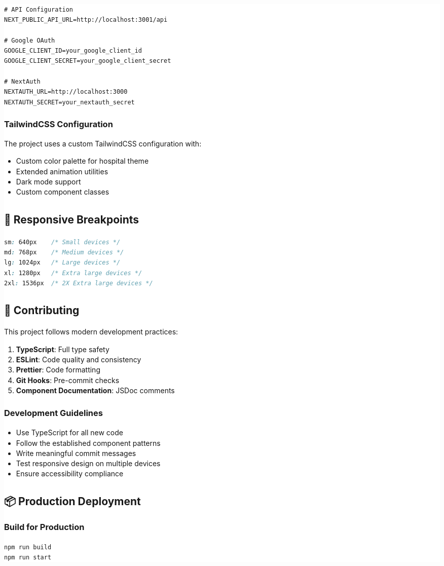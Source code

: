 ```env
# API Configuration
NEXT_PUBLIC_API_URL=http://localhost:3001/api

# Google OAuth
GOOGLE_CLIENT_ID=your_google_client_id
GOOGLE_CLIENT_SECRET=your_google_client_secret

# NextAuth
NEXTAUTH_URL=http://localhost:3000
NEXTAUTH_SECRET=your_nextauth_secret
```

### TailwindCSS Configuration
The project uses a custom TailwindCSS configuration with:
- Custom color palette for hospital theme
- Extended animation utilities
- Dark mode support
- Custom component classes

## 📱 Responsive Breakpoints

```css
sm: 640px    /* Small devices */
md: 768px    /* Medium devices */
lg: 1024px   /* Large devices */
xl: 1280px   /* Extra large devices */
2xl: 1536px  /* 2X Extra large devices */
```

## 🤝 Contributing

This project follows modern development practices:

1. **TypeScript**: Full type safety
2. **ESLint**: Code quality and consistency
3. **Prettier**: Code formatting
4. **Git Hooks**: Pre-commit checks
5. **Component Documentation**: JSDoc comments

### Development Guidelines
- Use TypeScript for all new code
- Follow the established component patterns
- Write meaningful commit messages
- Test responsive design on multiple devices
- Ensure accessibility compliance

## 📦 Production Deployment

### Build for Production
```bash
npm run build
npm run start
```
